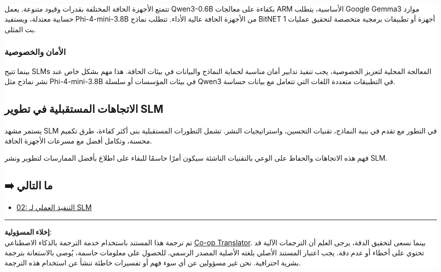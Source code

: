 تتمتع الأجهزة الحافة المختلفة بقدرات وقيود متنوعة. يعمل Qwen3-0.6B بكفاءة على معالجات ARM الأساسية، يتطلب Google Gemma3 موارد حسابية معتدلة، ويستفيد Phi-4-mini-3.8B من الأجهزة الحافة عالية الأداء. تتطلب نماذج BitNET أجهزة أو تطبيقات برمجية متخصصة لتحقيق عمليات 1 بت المثلى.

### الأمان والخصوصية

بينما تتيح SLMs المعالجة المحلية لتعزيز الخصوصية، يجب تنفيذ تدابير أمان مناسبة لحماية النماذج والبيانات في بيئات الحافة. هذا مهم بشكل خاص عند نشر نماذج مثل Phi-4-mini-3.8B في بيئات المؤسسات أو سلسلة Qwen3 في التطبيقات متعددة اللغات التي تتعامل مع بيانات حساسة.

## الاتجاهات المستقبلية في تطوير SLM

يستمر مشهد SLM في التطور مع تقدم في بنية النماذج، تقنيات التحسين، واستراتيجيات النشر. تشمل التطورات المستقبلية بنى أكثر كفاءة، طرق تكميم محسنة، وتكامل أفضل مع مسرعات الأجهزة الحافة.

فهم هذه الاتجاهات والحفاظ على الوعي بالتقنيات الناشئة سيكون أمرًا حاسمًا للبقاء على اطلاع بأفضل الممارسات لتطوير ونشر SLM.

## ➡️ ما التالي

- [02: التنفيذ العملي لـ SLM](02.SLMPracticalImplementation.md)

---

**إخلاء المسؤولية**:  
تم ترجمة هذا المستند باستخدام خدمة الترجمة بالذكاء الاصطناعي [Co-op Translator](https://github.com/Azure/co-op-translator). بينما نسعى لتحقيق الدقة، يرجى العلم أن الترجمات الآلية قد تحتوي على أخطاء أو عدم دقة. يجب اعتبار المستند الأصلي بلغته الأصلية المصدر الرسمي. للحصول على معلومات حاسمة، يُوصى بالاستعانة بترجمة بشرية احترافية. نحن غير مسؤولين عن أي سوء فهم أو تفسيرات خاطئة تنشأ عن استخدام هذه الترجمة.
